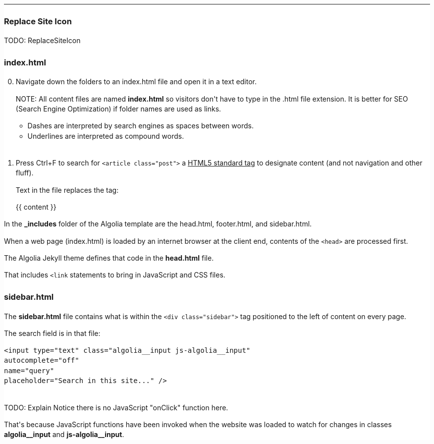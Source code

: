 
<hr />

   <a name="ReplaceSiteIcon"></a>

   ### Replace Site Icon #

TODO: ReplaceSiteIcon


### index.html #

0. Navigate down the folders to an index.html file and open it in a text editor.

   NOTE: All content files are named **index.html** so visitors don't have to type in the .html file extension.
   It is better for SEO (Search Engine Optimization) if folder names are used as links.

   * Dashes are interpreted by search engines as spaces between words.
   * Underlines are interpreted as compound words.<br /><br />

0. Press Ctrl+F to search for `<article class="post">`
   a <a target="_blank" href="http://mdn.beonex.com/en/HTML/Element/article.html">HTML5 standard tag</a>
   to designate content (and not navigation and other fluff).

   Text in the file replaces the tag:

      &#123;&#123; content }}

In the **_includes** folder of the Algolia template are the head.html, footer.html, and sidebar.html.

When a web page (index.html) is loaded by an internet browser at the client end,
contents of the `<head>` are processed first.

The Algolia Jekyll theme defines that code in the **head.html** file.

That includes `<link` statements to bring in JavaScript and CSS files.

### sidebar.html #

The **sidebar.html** file contains what is within the `<div class="sidebar">` tag positioned to the left of content on every page.

The search field is in that file:

   <pre>
&LT;input type="text" class="algolia__input js-algolia__input"
autocomplete="off"
name="query"
placeholder="Search in this site..." />
   </pre>

   TODO: Explain Notice there is no JavaScript "onClick" function here.

   That's because JavaScript functions have been invoked when the website was loaded to watch for changes in classes
   <strong>algolia__input</strong> and <strong>js-algolia__input</strong>.
